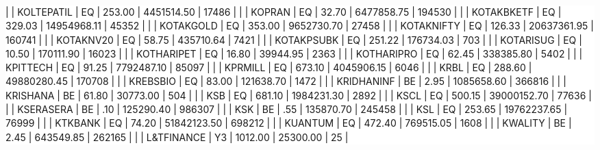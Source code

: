 |  | KOLTEPATIL | EQ | 253.00 | 4451514.50 | 17486 |
|  | KOPRAN | EQ | 32.70 | 6477858.75 | 194530 |
|  | KOTAKBKETF | EQ | 329.03 | 14954968.11 | 45352 |
|  | KOTAKGOLD | EQ | 353.00 | 9652730.70 | 27458 |
|  | KOTAKNIFTY | EQ | 126.33 | 20637361.95 | 160741 |
|  | KOTAKNV20 | EQ | 58.75 | 435710.64 | 7421 |
|  | KOTAKPSUBK | EQ | 251.22 | 176734.03 | 703 |
|  | KOTARISUG | EQ | 10.50 | 170111.90 | 16023 |
|  | KOTHARIPET | EQ | 16.80 | 39944.95 | 2363 |
|  | KOTHARIPRO | EQ | 62.45 | 338385.80 | 5402 |
|  | KPITTECH | EQ | 91.25 | 7792487.10 | 85097 |
|  | KPRMILL | EQ | 673.10 | 4045906.15 | 6046 |
|  | KRBL | EQ | 288.60 | 49880280.45 | 170708 |
|  | KREBSBIO | EQ | 83.00 | 121638.70 | 1472 |
|  | KRIDHANINF | BE | 2.95 | 1085658.60 | 366816 |
|  | KRISHANA | BE | 61.80 | 30773.00 | 504 |
|  | KSB | EQ | 681.10 | 1984231.30 | 2892 |
|  | KSCL | EQ | 500.15 | 39000152.70 | 77636 |
|  | KSERASERA | BE | .10 | 125290.40 | 986307 |
|  | KSK | BE | .55 | 135870.70 | 245458 |
|  | KSL | EQ | 253.65 | 19762237.65 | 76999 |
|  | KTKBANK | EQ | 74.20 | 51842123.50 | 698212 |
|  | KUANTUM | EQ | 472.40 | 769515.05 | 1608 |
|  | KWALITY | BE | 2.45 | 643549.85 | 262165 |
|  | L&TFINANCE | Y3 | 1012.00 | 25300.00 | 25 |
